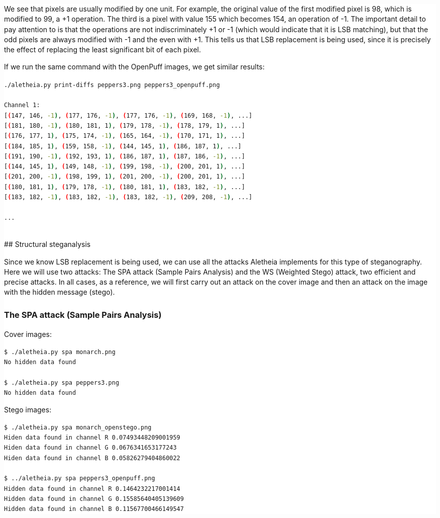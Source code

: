 We see that pixels are usually modified by one unit. For example, the original value of the first modified pixel is 98, which is modified to 99, a +1 operation. The third is a pixel with value 155 which becomes 154, an operation of -1. The important detail to pay attention to is that the operations are not indiscriminately +1 or -1 (which would indicate that it is LSB matching), but that the odd pixels are always modified with -1 and the even with +1. This tells us that LSB replacement is being used, since it is precisely the effect of replacing the least significant bit of each pixel.


If we run the same command with the OpenPuff images, we get similar results:


```bash
./aletheia.py print-diffs peppers3.png peppers3_openpuff.png 

Channel 1:
[(147, 146, -1), (177, 176, -1), (177, 176, -1), (169, 168, -1), ...]
[(181, 180, -1), (180, 181, 1), (179, 178, -1), (178, 179, 1), ...]
[(176, 177, 1), (175, 174, -1), (165, 164, -1), (170, 171, 1), ...]
[(184, 185, 1), (159, 158, -1), (144, 145, 1), (186, 187, 1), ...]
[(191, 190, -1), (192, 193, 1), (186, 187, 1), (187, 186, -1), ...]
[(144, 145, 1), (149, 148, -1), (199, 198, -1), (200, 201, 1), ...]
[(201, 200, -1), (198, 199, 1), (201, 200, -1), (200, 201, 1), ...]
[(180, 181, 1), (179, 178, -1), (180, 181, 1), (183, 182, -1), ...]
[(183, 182, -1), (183, 182, -1), (183, 182, -1), (209, 208, -1), ...]

...
```

<br>
## Structural steganalysis

Since we know LSB replacement is being used, we can use all the attacks Aletheia implements for this type of steganography. Here we will use two attacks: The SPA attack (Sample Pairs Analysis) and the WS (Weighted Stego) attack, two efficient and precise attacks. In all cases, as a reference, we will first carry out an attack on the cover image and then an attack on the image with the hidden message (stego).


### The SPA attack (Sample Pairs Analysis)

Cover images:
```bash
$ ./aletheia.py spa monarch.png 
No hidden data found

$ ./aletheia.py spa peppers3.png 
No hidden data found

```


Stego images:

```bash
$ ./aletheia.py spa monarch_openstego.png 
Hiden data found in channel R 0.07493448209001959
Hiden data found in channel G 0.0676341653177243
Hiden data found in channel B 0.05826279404860022

$ ../aletheia.py spa peppers3_openpuff.png 
Hidden data found in channel R 0.1464232217001414
Hidden data found in channel G 0.15585640405139609
Hidden data found in channel B 0.11567700466149547
```
